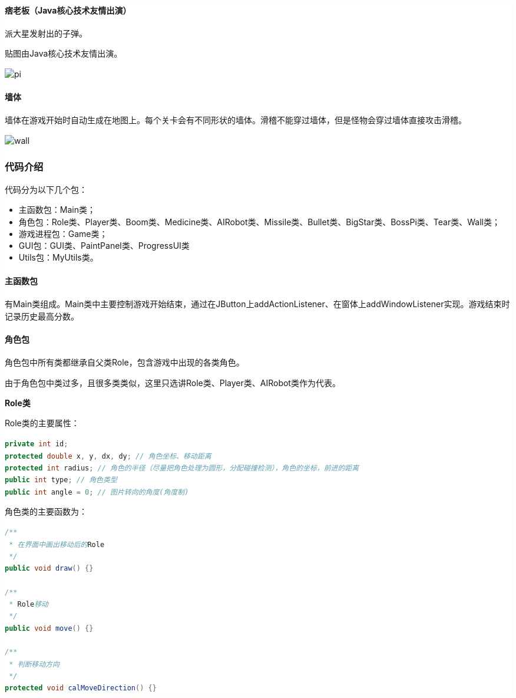 #### 痞老板（Java核心技术友情出演）

派大星发射出的子弹。

贴图由Java核心技术友情出演。

![pi](mdPics/pi.png)

#### 墙体

墙体在游戏开始时自动生成在地图上。每个关卡会有不同形状的墙体。滑稽不能穿过墙体，但是怪物会穿过墙体直接攻击滑稽。

![wall](mdPics/wall.png)

### 代码介绍

代码分为以下几个包：

- 主函数包：Main类；
- 角色包：Role类、Player类、Boom类、Medicine类、AIRobot类、Missile类、Bullet类、BigStar类、BossPi类、Tear类、Wall类；
- 游戏进程包：Game类；
- GUI包：GUI类、PaintPanel类、ProgressUI类
- Utils包：MyUtils类。

#### 主函数包

有Main类组成。Main类中主要控制游戏开始结束，通过在JButton上addActionListener、在窗体上addWindowListener实现。游戏结束时记录历史最高分数。

#### 角色包

角色包中所有类都继承自父类Role，包含游戏中出现的各类角色。

由于角色包中类过多，且很多类类似，这里只选讲Role类、Player类、AIRobot类作为代表。

**Role类**

Role类的主要属性：

```java
private int id;
protected double x, y, dx, dy; // 角色坐标、移动距离
protected int radius; // 角色的半径（尽量把角色处理为圆形，分配碰撞检测），角色的坐标，前进的距离
public int type; // 角色类型
public int angle = 0; // 图片转向的角度(角度制)
```

角色类的主要函数为：

```java
/**
 * 在界面中画出移动后的Role
 */
public void draw() {}

/**
 * Role移动
 */
public void move() {}

/**
 * 判断移动方向
 */
protected void calMoveDirection() {}
```
